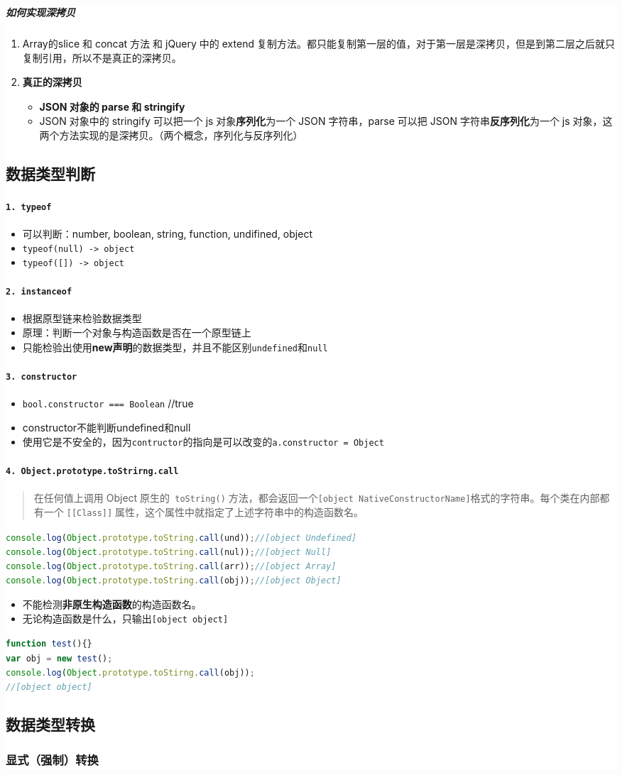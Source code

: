 ##### 如何实现深拷贝
1. Array的slice 和 concat 方法 和 jQuery 中的 extend 复制方法。都只能复制第一层的值，对于第一层是深拷贝，但是到第二层之后就只复制引用，所以不是真正的深拷贝。

3. **真正的深拷贝**
    - **JSON 对象的 parse 和 stringify**
    - JSON 对象中的 stringify 可以把一个 js 对象**序列化**为一个 JSON 字符串，parse 可以把 JSON 字符串**反序列化**为一个 js 对象，这两个方法实现的是深拷贝。（两个概念，序列化与反序列化）
    
 ## 数据类型判断
 
 #### `1. typeof`

* 可以判断：number, boolean, string, function, undifined, object
* `typeof(null) -> object`
* `typeof([]) -> object` 


#### `2. instanceof`

* 根据原型链来检验数据类型
* 原理：判断一个对象与构造函数是否在一个原型链上
* 只能检验出使用**new声明**的数据类型，并且不能区别`undefined`和`null`

#### `3. constructor`

- `bool.constructor === Boolean` //true
* constructor不能判断undefined和null
* 使用它是不安全的，因为`contructor`的指向是可以改变的`a.constructor = Object`

#### `4. Object.prototype.toStrirng.call`

> 在任何值上调用 Object 原生的` toString()` 方法，都会返回一个` [object NativeConstructorName] `格式的字符串。每个类在内部都有一个 `[[Class]]` 属性，这个属性中就指定了上述字符串中的构造函数名。

```js
console.log(Object.prototype.toString.call(und));//[object Undefined]
console.log(Object.prototype.toString.call(nul));//[object Null]
console.log(Object.prototype.toString.call(arr));//[object Array]
console.log(Object.prototype.toString.call(obj));//[object Object]
```

* 不能检测**非原生构造函数**的构造函数名。
* 无论构造函数是什么，只输出`[object object]`

```js
function test(){}
var obj = new test();
console.log(Object.prototype.toStirng.call(obj)); 
//[object object]
```
   
 ## 数据类型转换

 ### 显式（强制）转换
